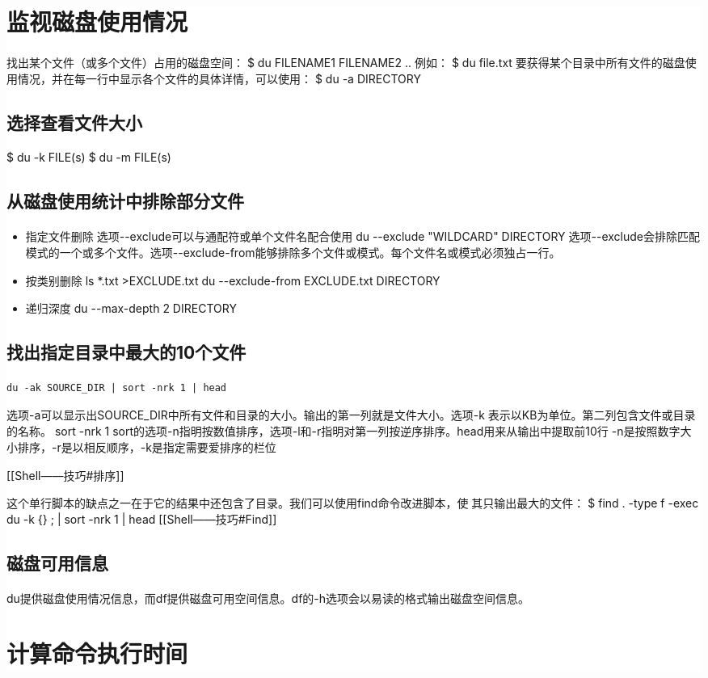# 监视磁盘使用情况
找出某个文件（或多个文件）占用的磁盘空间：
$ du FILENAME1 FILENAME2 ..
例如：
$ du file.txt
要获得某个目录中所有文件的磁盘使用情况，并在每一行中显示各个文件的具体详情，可以使用：
$ du -a DIRECTORY

## 选择查看文件大小
$ du -k FILE(s)
$ du -m FILE(s)

## 从磁盘使用统计中排除部分文件


* 指定文件删除
选项--exclude可以与通配符或单个文件名配合使用
du --exclude "WILDCARD" DIRECTORY
选项--exclude会排除匹配模式的一个或多个文件。选项--exclude-from能够排除多个文件或模式。每个文件名或模式必须独占一行。

* 按类别删除
	ls *.txt >EXCLUDE.txt
	du --exclude-from EXCLUDE.txt DIRECTORY

- 递归深度
	du --max-depth 2 DIRECTORY


## 找出指定目录中最大的10个文件
	du -ak SOURCE_DIR | sort -nrk 1 | head
选项-a可以显示出SOURCE_DIR中所有文件和目录的大小。输出的第一列就是文件大小。选项-k
表示以KB为单位。第二列包含文件或目录的名称。
	sort -nrk 1 
sort的选项-n指明按数值排序，选项-l和-r指明对第一列按逆序排序。head用来从输出中提取前10行
\-n是按照数字大小排序，-r是以相反顺序，-k是指定需要爱排序的栏位

[[Shell——技巧#排序]]


这个单行脚本的缺点之一在于它的结果中还包含了目录。我们可以使用find命令改进脚本，使
其只输出最大的文件：
	$ find . -type f -exec du -k {} \; | sort -nrk 1 | head
[[Shell——技巧#Find]]

## 磁盘可用信息

du提供磁盘使用情况信息，而df提供磁盘可用空间信息。df的-h选项会以易读的格式输出磁盘空间信息。

# 计算命令执行时间

